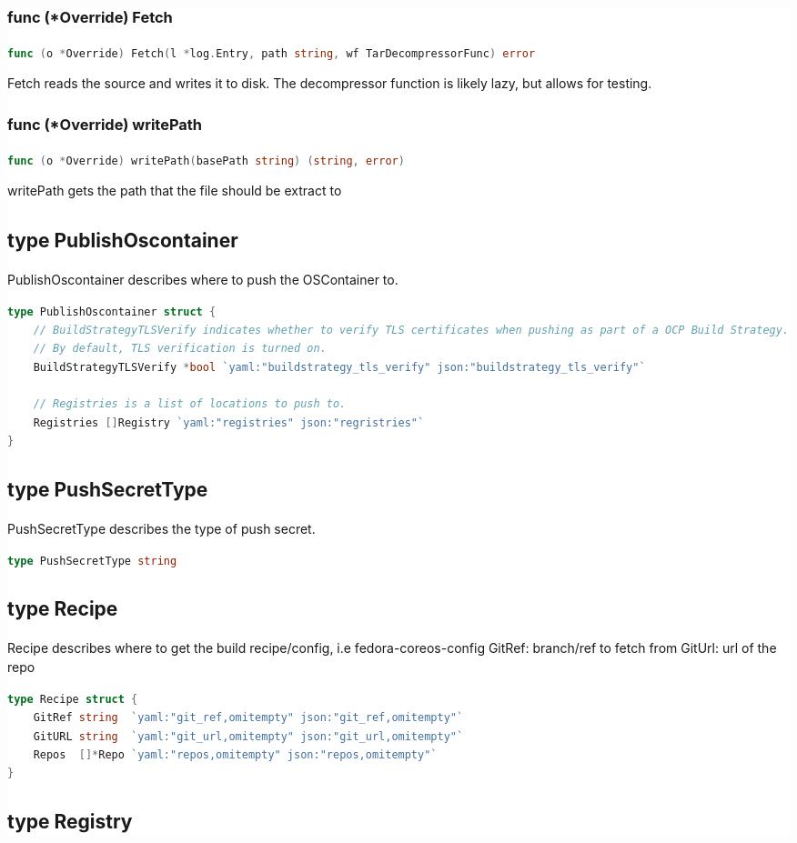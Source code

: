 ### func \(\*Override\) Fetch

```go
func (o *Override) Fetch(l *log.Entry, path string, wf TarDecompressorFunc) error
```

Fetch reads the source and writes it to disk\. The decompressor function is likely lazy\, but allows for testing\.

### func \(\*Override\) writePath

```go
func (o *Override) writePath(basePath string) (string, error)
```

writePath gets the path that the file should be extract to

## type PublishOscontainer

PublishOscontainer describes where to push the OSContainer to\.

```go
type PublishOscontainer struct {
    // BuildStrategyTLSVerify indicates whether to verify TLS certificates when pushing as part of a OCP Build Strategy.
    // By default, TLS verification is turned on.
    BuildStrategyTLSVerify *bool `yaml:"buildstrategy_tls_verify" json:"buildstrategy_tls_verify"`

    // Registries is a list of locations to push to.
    Registries []Registry `yaml:"registries" json:"regristries"`
}
```

## type PushSecretType

PushSecretType describes the type of push secret\.

```go
type PushSecretType string
```

## type Recipe

Recipe describes where to get the build recipe/config\, i\.e fedora\-coreos\-config GitRef: branch/ref to fetch from GitUrl: url of the repo

```go
type Recipe struct {
    GitRef string  `yaml:"git_ref,omitempty" json:"git_ref,omitempty"`
    GitURL string  `yaml:"git_url,omitempty" json:"git_url,omitempty"`
    Repos  []*Repo `yaml:"repos,omitempty" json:"repos,omitempty"`
}
```

## type Registry
